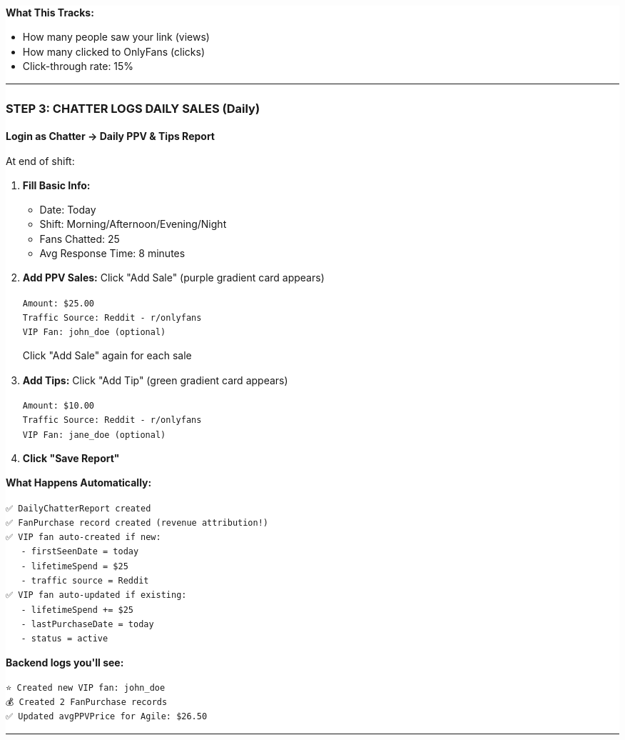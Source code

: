 **What This Tracks:**
- How many people saw your link (views)
- How many clicked to OnlyFans (clicks)
- Click-through rate: 15%

---

### **STEP 3: CHATTER LOGS DAILY SALES** (Daily)

**Login as Chatter → Daily PPV & Tips Report**

At end of shift:

1. **Fill Basic Info:**
   - Date: Today
   - Shift: Morning/Afternoon/Evening/Night
   - Fans Chatted: 25
   - Avg Response Time: 8 minutes

2. **Add PPV Sales:**
   Click "Add Sale" (purple gradient card appears)
   ```
   Amount: $25.00
   Traffic Source: Reddit - r/onlyfans
   VIP Fan: john_doe (optional)
   ```
   Click "Add Sale" again for each sale

3. **Add Tips:**
   Click "Add Tip" (green gradient card appears)
   ```
   Amount: $10.00
   Traffic Source: Reddit - r/onlyfans
   VIP Fan: jane_doe (optional)
   ```

4. **Click "Save Report"**

**What Happens Automatically:**
```
✅ DailyChatterReport created
✅ FanPurchase record created (revenue attribution!)
✅ VIP fan auto-created if new:
   - firstSeenDate = today
   - lifetimeSpend = $25
   - traffic source = Reddit
✅ VIP fan auto-updated if existing:
   - lifetimeSpend += $25
   - lastPurchaseDate = today
   - status = active
```

**Backend logs you'll see:**
```
⭐ Created new VIP fan: john_doe
💰 Created 2 FanPurchase records
✅ Updated avgPPVPrice for Agile: $26.50
```

---